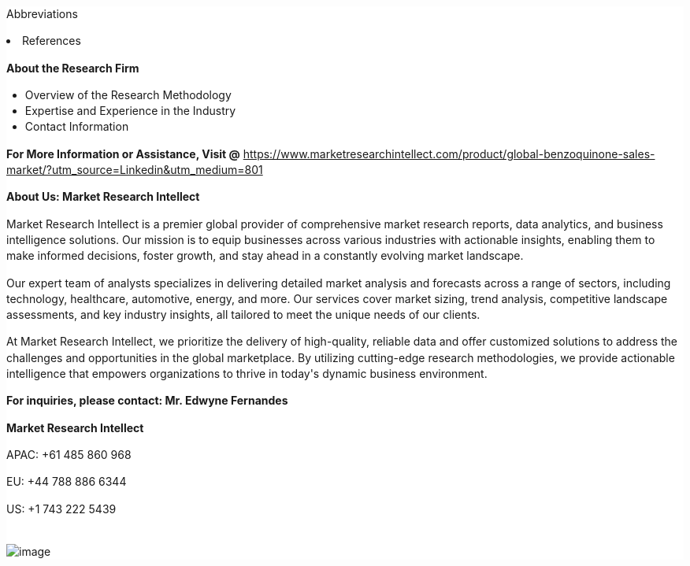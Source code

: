 Abbreviations</li><li>References</li></ul><p><strong>About the Research Firm</strong></p><ul><li>Overview of the Research Methodology</li><li>Expertise and Experience in the Industry</li><li>Contact Information</li></ul></div><div class="article-main__content" data-test-id="publishing-text-block"><p><span class="font-[700]"><strong>For More Information or Assistance, Visit @</strong>&nbsp;<a href="https://www.marketresearchintellect.com/product/global-benzoquinone-sales-market/?utm_source=Linkedin&utm_medium=801">https://www.marketresearchintellect.com/product/global-benzoquinone-sales-market/?utm_source=Linkedin&utm_medium=801</a></span></p><p><strong>About Us: Market Research Intellect</strong></p><p>Market Research Intellect is a premier global provider of comprehensive market research reports, data analytics, and business intelligence solutions. Our mission is to equip businesses across various industries with actionable insights, enabling them to make informed decisions, foster growth, and stay ahead in a constantly evolving market landscape.</p><p>Our expert team of analysts specializes in delivering detailed market analysis and forecasts across a range of sectors, including technology, healthcare, automotive, energy, and more. Our services cover market sizing, trend analysis, competitive landscape assessments, and key industry insights, all tailored to meet the unique needs of our clients.</p><p>At Market Research Intellect, we prioritize the delivery of high-quality, reliable data and offer customized solutions to address the challenges and opportunities in the global marketplace. By utilizing cutting-edge research methodologies, we provide actionable intelligence that empowers organizations to thrive in today's dynamic business environment.</p><p><strong>For inquiries, please contact: Mr. Edwyne Fernandes</strong></p><p><strong>Market Research Intellect</strong></p><p>APAC: +61 485 860 968</p><p>EU: +44 788 886 6344</p><p>US: +1 743 222 5439</p></div><div class="article-main__content" data-test-id="publishing-text-block">&nbsp;</div>
![image](https://github.com/user-attachments/assets/0ef17eee-7dbc-407b-b9ba-39696f1bd629)
